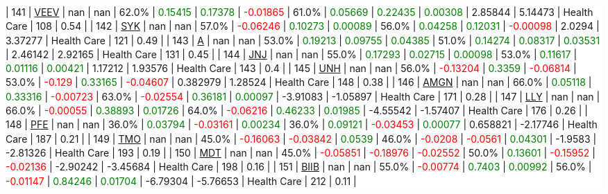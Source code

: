 | 141 | [VEEV](https://finance.yahoo.com/quote/VEEV/financials)   |                 nan |                     nan | 62.0%                  | <span style="color: green;"> 0.15415 </span> | <span style="color: green;"> 0.17378 </span> | <span style="color: red;"> -0.01865 </span>  | 61.0%                  | <span style="color: green;"> 0.05669 </span> | <span style="color: green;"> 0.22435 </span> | <span style="color: green;"> 0.00308 </span> |             2.85844  |   5.14473   | Health Care            |    108 |           0.54 |
| 142 | [SYK](https://finance.yahoo.com/quote/SYK/financials)     |                 nan |                     nan | 57.0%                  | <span style="color: red;"> -0.06246 </span>  | <span style="color: green;"> 0.10273 </span> | <span style="color: green;"> 0.00089 </span> | 56.0%                  | <span style="color: green;"> 0.04258 </span> | <span style="color: green;"> 0.12031 </span> | <span style="color: red;"> -0.00098 </span>  |             2.0294   |   3.37277   | Health Care            |    121 |           0.49 |
| 143 | [A](https://finance.yahoo.com/quote/A/financials)         |                 nan |                     nan | 53.0%                  | <span style="color: green;"> 0.19213 </span> | <span style="color: green;"> 0.09755 </span> | <span style="color: green;"> 0.04385 </span> | 51.0%                  | <span style="color: green;"> 0.14274 </span> | <span style="color: green;"> 0.08317 </span> | <span style="color: green;"> 0.03531 </span> |             2.46142  |   2.92165   | Health Care            |    131 |           0.45 |
| 144 | [JNJ](https://finance.yahoo.com/quote/JNJ/financials)     |                 nan |                     nan | 55.0%                  | <span style="color: green;"> 0.17293 </span> | <span style="color: green;"> 0.02715 </span> | <span style="color: green;"> 0.00098 </span> | 53.0%                  | <span style="color: green;"> 0.11617 </span> | <span style="color: green;"> 0.01116 </span> | <span style="color: green;"> 0.00421 </span> |             1.17212  |   1.93576   | Health Care            |    143 |           0.4  |
| 145 | [UNH](https://finance.yahoo.com/quote/UNH/financials)     |                 nan |                     nan | 56.0%                  | <span style="color: red;"> -0.13204 </span>  | <span style="color: green;"> 0.3359 </span>  | <span style="color: red;"> -0.06814 </span>  | 53.0%                  | <span style="color: red;"> -0.129 </span>    | <span style="color: green;"> 0.33165 </span> | <span style="color: red;"> -0.04607 </span>  |             0.382979 |   1.28524   | Health Care            |    148 |           0.38 |
| 146 | [AMGN](https://finance.yahoo.com/quote/AMGN/financials)   |                 nan |                     nan | 66.0%                  | <span style="color: green;"> 0.05118 </span> | <span style="color: green;"> 0.33316 </span> | <span style="color: red;"> -0.00723 </span>  | 63.0%                  | <span style="color: red;"> -0.02554 </span>  | <span style="color: green;"> 0.36181 </span> | <span style="color: green;"> 0.00097 </span> |            -3.91083  |  -1.05897   | Health Care            |    171 |           0.28 |
| 147 | [LLY](https://finance.yahoo.com/quote/LLY/financials)     |                 nan |                     nan | 66.0%                  | <span style="color: red;"> -0.00055 </span>  | <span style="color: green;"> 0.38893 </span> | <span style="color: green;"> 0.01726 </span> | 64.0%                  | <span style="color: red;"> -0.06216 </span>  | <span style="color: green;"> 0.46233 </span> | <span style="color: green;"> 0.01985 </span> |            -4.55542  |  -1.57407   | Health Care            |    176 |           0.26 |
| 148 | [PFE](https://finance.yahoo.com/quote/PFE/financials)     |                 nan |                     nan | 36.0%                  | <span style="color: green;"> 0.03794 </span> | <span style="color: red;"> -0.03161 </span>  | <span style="color: green;"> 0.00234 </span> | 36.0%                  | <span style="color: green;"> 0.09121 </span> | <span style="color: red;"> -0.03453 </span>  | <span style="color: green;"> 0.00077 </span> |             0.658821 |  -2.17746   | Health Care            |    187 |           0.21 |
| 149 | [TMO](https://finance.yahoo.com/quote/TMO/financials)     |                 nan |                     nan | 45.0%                  | <span style="color: red;"> -0.16063 </span>  | <span style="color: red;"> -0.03842 </span>  | <span style="color: green;"> 0.0539 </span>  | 46.0%                  | <span style="color: red;"> -0.0208 </span>   | <span style="color: red;"> -0.0561 </span>   | <span style="color: green;"> 0.04301 </span> |            -1.9583   |  -2.81326   | Health Care            |    193 |           0.19 |
| 150 | [MDT](https://finance.yahoo.com/quote/MDT/financials)     |                 nan |                     nan | 45.0%                  | <span style="color: red;"> -0.05851 </span>  | <span style="color: red;"> -0.18976 </span>  | <span style="color: red;"> -0.02552 </span>  | 50.0%                  | <span style="color: green;"> 0.13601 </span> | <span style="color: red;"> -0.15952 </span>  | <span style="color: red;"> -0.02136 </span>  |            -2.90242  |  -3.45684   | Health Care            |    198 |           0.16 |
| 151 | [BIIB](https://finance.yahoo.com/quote/BIIB/financials)   |                 nan |                     nan | 55.0%                  | <span style="color: red;"> -0.00774 </span>  | <span style="color: green;"> 0.7403 </span>  | <span style="color: green;"> 0.00992 </span> | 56.0%                  | <span style="color: red;"> -0.01147 </span>  | <span style="color: green;"> 0.84246 </span> | <span style="color: green;"> 0.01704 </span> |            -6.79304  |  -5.76653   | Health Care            |    212 |           0.11 |